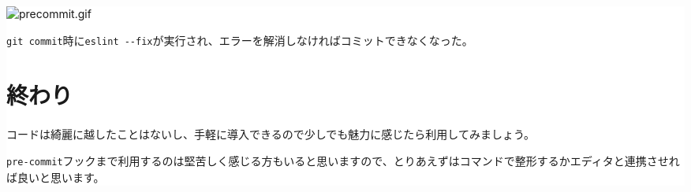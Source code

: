 ![precommit.gif](https://qiita-image-store.s3.ap-northeast-1.amazonaws.com/0/69667/39ad464b-c37e-1dcb-e175-64aa0a58181f.gif)

`git commit`時に`eslint --fix`が実行され、エラーを解消しなければコミットできなくなった。

# 終わり

コードは綺麗に越したことはないし、手軽に導入できるので少しでも魅力に感じたら利用してみましょう。

`pre-commit`フックまで利用するのは堅苦しく感じる方もいると思いますので、とりあえずはコマンドで整形するかエディタと連携させれば良いと思います。